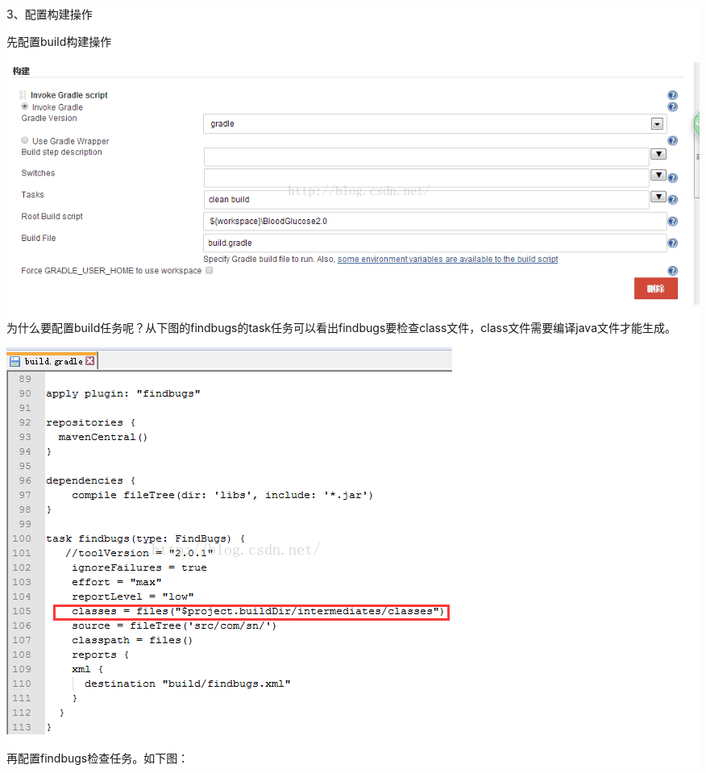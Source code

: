 3、配置构建操作

先配置build构建操作

![](8/3.png)

为什么要配置build任务呢？从下图的findbugs的task任务可以看出findbugs要检查class文件，class文件需要编译java文件才能生成。

![](8/4.png)

再配置findbugs检查任务。如下图：
 